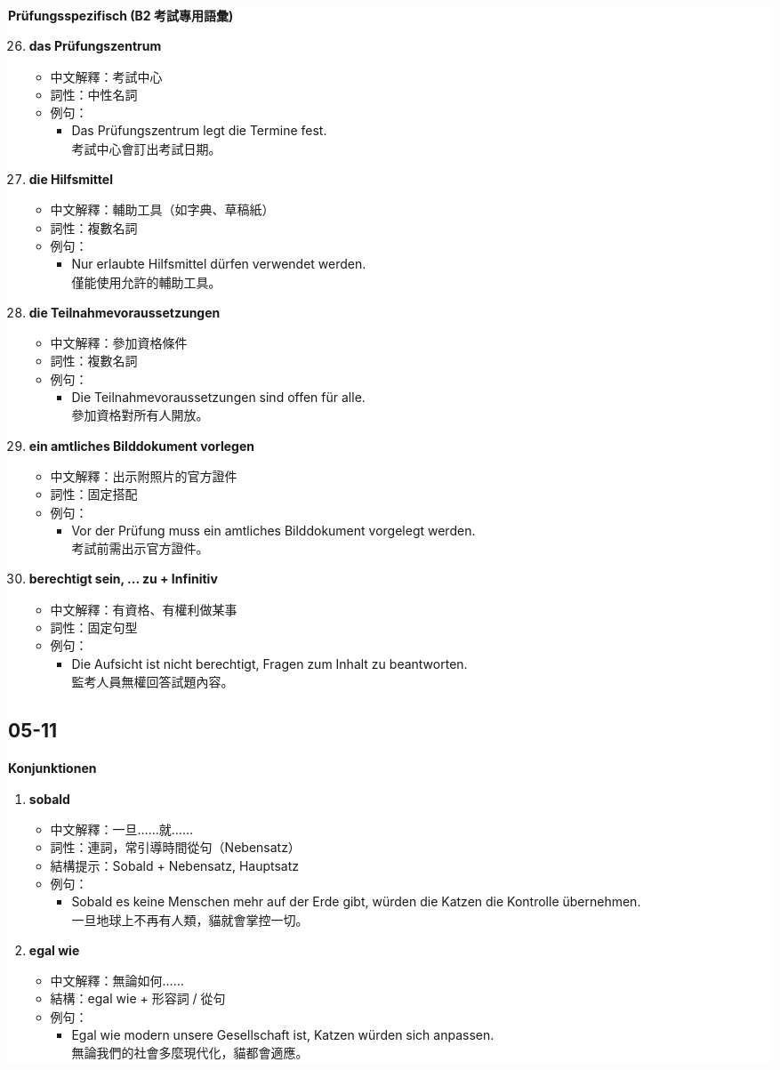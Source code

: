 **Prüfungsspezifisch (B2 考試專用語彙)**

26. **das Prüfungszentrum**
    - 中文解釋：考試中心
    - 詞性：中性名詞
    - 例句：
      - Das Prüfungszentrum legt die Termine fest.  
        考試中心會訂出考試日期。

27. **die Hilfsmittel**
    - 中文解釋：輔助工具（如字典、草稿紙）
    - 詞性：複數名詞
    - 例句：
      - Nur erlaubte Hilfsmittel dürfen verwendet werden.  
        僅能使用允許的輔助工具。

28. **die Teilnahmevoraussetzungen**
    - 中文解釋：參加資格條件
    - 詞性：複數名詞
    - 例句：
      - Die Teilnahmevoraussetzungen sind offen für alle.  
        參加資格對所有人開放。

29. **ein amtliches Bilddokument vorlegen**
    - 中文解釋：出示附照片的官方證件
    - 詞性：固定搭配
    - 例句：
      - Vor der Prüfung muss ein amtliches Bilddokument vorgelegt werden.  
        考試前需出示官方證件。

30. **berechtigt sein, ... zu + Infinitiv**
    - 中文解釋：有資格、有權利做某事
    - 詞性：固定句型
    - 例句：
      - Die Aufsicht ist nicht berechtigt, Fragen zum Inhalt zu beantworten.  
        監考人員無權回答試題內容。


## 05-11

**Konjunktionen**

1. **sobald**
   - 中文解釋：一旦……就……
   - 詞性：連詞，常引導時間從句（Nebensatz）
   - 結構提示：Sobald + Nebensatz, Hauptsatz
   - 例句：
     - Sobald es keine Menschen mehr auf der Erde gibt, würden die Katzen die Kontrolle übernehmen.  
       一旦地球上不再有人類，貓就會掌控一切。

2. **egal wie**
   - 中文解釋：無論如何……
   - 結構：egal wie + 形容詞 / 從句
   - 例句：
     - Egal wie modern unsere Gesellschaft ist, Katzen würden sich anpassen.  
       無論我們的社會多麼現代化，貓都會適應。
